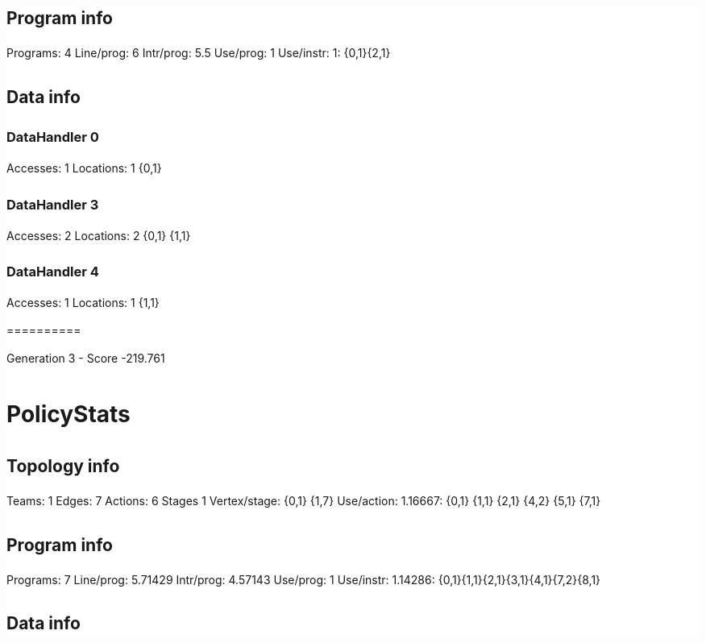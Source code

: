 ## Program info
Programs:	4
Line/prog:	6
Intr/prog:	5.5
Use/prog:	1
Use/instr:	1: {0,1}{2,1}

## Data info

### DataHandler 0
Accesses:	1
Locations:	1
{0,1} 

### DataHandler 3
Accesses:	2
Locations:	2
{0,1} {1,1} 

### DataHandler 4
Accesses:	1
Locations:	1
{1,1} 


==========

Generation 3 - Score -219.761

# PolicyStats
## Topology info
Teams:		1
Edges:		7
Actions:	6
Stages		1
Vertex/stage:	{0,1} {1,7} 
Use/action:	1.16667: {0,1} {1,1} {2,1} {4,2} {5,1} {7,1} 

## Program info
Programs:	7
Line/prog:	5.71429
Intr/prog:	4.57143
Use/prog:	1
Use/instr:	1.14286: {0,1}{1,1}{2,1}{3,1}{4,1}{7,2}{8,1}

## Data info
